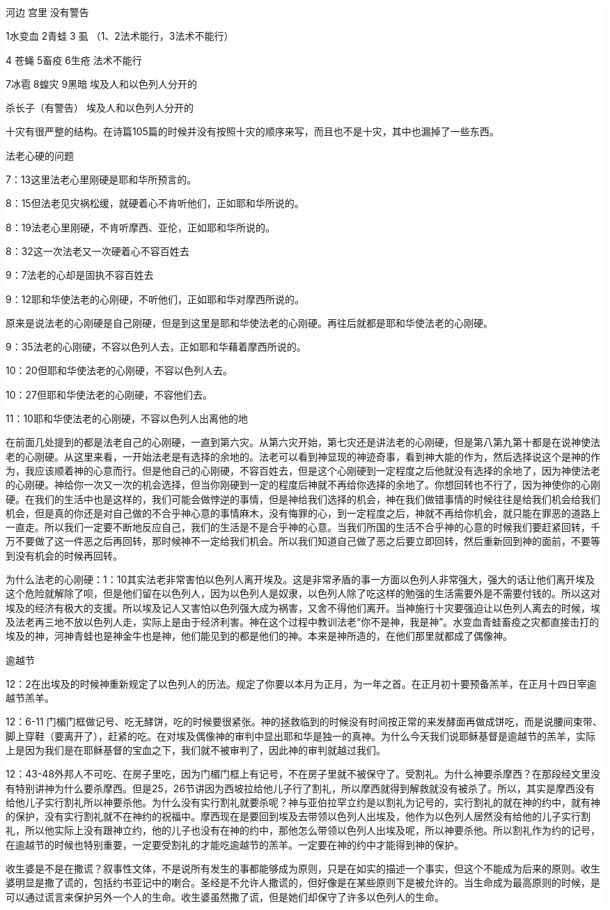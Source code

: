 河边 宫里 没有警告

1水变血 2青蛙 3 虱 （1、2法术能行，3法术不能行）

4 苍蝇 5畜疫 6生疮 法术不能行

7冰雹 8蝗灾 9黑暗 埃及人和以色列人分开的

 杀长子（有警告） 埃及人和以色列人分开的

十灾有很严整的结构。在诗篇105篇的时候并没有按照十灾的顺序来写，而且也不是十灾，其中也漏掉了一些东西。

法老心硬的问题

7：13这里法老心里刚硬是耶和华所预言的。

8：15但法老见灾祸松缓，就硬着心不肯听他们，正如耶和华所说的。

8：19法老心里刚硬，不肯听摩西、亚伦，正如耶和华所说的。

8：32这一次法老又一次硬着心不容百姓去

9：7法老的心却是固执不容百姓去

9：12耶和华使法老的心刚硬，不听他们，正如耶和华对摩西所说的。

原来是说法老的心刚硬是自己刚硬，但是到这里是耶和华使法老的心刚硬。再往后就都是耶和华使法老的心刚硬。

9：35法老的心刚硬，不容以色列人去，正如耶和华藉着摩西所说的。

10：20但耶和华使法老的心刚硬，不容以色列人去。

10：27但耶和华使法老的心刚硬，不容他们去。

11：10耶和华使法老的心刚硬，不容以色列人出离他的地

在前面几处提到的都是法老自己的心刚硬，一直到第六灾。从第六灾开始，第七灾还是讲法老的心刚硬，但是第八第九第十都是在说神使法老的心刚硬。从这里来看，一开始法老是有选择的余地的。法老可以看到神显现的神迹奇事，看到神大能的作为，然后选择说这个是神的作为，我应该顺着神的心意而行。但是他自己的心刚硬，不容百姓去，但是这个心刚硬到一定程度之后他就没有选择的余地了，因为神使法老的心刚硬。神给你一次又一次的机会选择，但当你刚硬到一定的程度后神就不再给你选择的余地了。你想回转也不行了，因为神使你的心刚硬。在我们的生活中也是这样的，我们可能会做悖逆的事情，但是神给我们选择的机会，神在我们做错事情的时候往往是给我们机会给我们机会，但是真的你还是对自己做的不合乎神心意的事情麻木，没有悔罪的心，到一定程度之后，神就不再给你机会，就只能在罪恶的道路上一直走。所以我们一定要不断地反应自己，我们的生活是不是合乎神的心意。当我们所国的生活不合乎神的心意的时候我们要赶紧回转，千万不要做了这一件恶之后再回转，那时候神不一定给我们机会。所以我们知道自己做了恶之后要立即回转，然后重新回到神的面前，不要等到没有机会的时候再回转。

为什么法老的心刚硬：1：10其实法老非常害怕以色列人离开埃及。这是非常矛盾的事一方面以色列人非常强大，强大的话让他们离开埃及这个危险就解除了呗，但是他们留在以色列人，因为以色列人是奴隶，以色列人除了吃这样的勉强的生活需要外是不需要付钱的。所以这对埃及的经济有极大的支援。所以埃及记人又害怕以色列强大成为祸害，又舍不得他们离开。当神施行十灾要强迫让以色列人离去的时候，埃及法老再三地不放以色列人走，实际上是由于经济利害。神在这个过程中教训法老“你不是神，我是神”。水变血青蛙畜疫之灾都直接击打的埃及的神，河神青蛙也是神金牛也是神，他们能见到的都是他们的神。本来是神所造的，在他们那里就都成了偶像神。

逾越节

12：2在出埃及的时候神重新规定了以色列人的历法。规定了你要以本月为正月，为一年之首。在正月初十要预备羔羊，在正月十四日宰逾越节羔羊。

12：6-11 门楣门框做记号、吃无酵饼，吃的时候要很紧张。神的拯救临到的时候没有时间按正常的来发酵面再做成饼吃，而是说腰间束带、脚上穿鞋（要离开了），赶紧的吃。在对埃及偶像神的审判中显出耶和华是独一的真神。为什么今天我们说耶稣基督是逾越节的羔羊，实际上是因为我们是在耶稣基督的宝血之下，我们就不被审判了，因此神的审判就越过我们。

12：43-48外邦人不可吃、在房子里吃，因为门楣门框上有记号，不在房子里就不被保守了。受割礼。为什么神要杀摩西？在那段经文里没有特别讲神为什么要杀摩西。但是25，26节讲因为西坡拉给他儿子行了割礼，所以摩西就得到解救就没有被杀了。所以，其实是摩西没有给他儿子实行割礼所以神要杀他。为什么没有实行割礼就要杀呢？神与亚伯拉罕立约是以割礼为记号的，实行割礼的就在神的约中，就有神的保护，没有实行割礼就不在神约的祝福中。摩西现在是要回到埃及去带领以色列人出埃及，他作为以色列人居然没有给他的儿子实行割礼，所以他实际上没有跟神立约，他的儿子也没有在神的约中，那他怎么带领以色列人出埃及呢，所以神要杀他。所以割礼作为约的记号，在逾越节的时候也特别重要，一定要受割礼的才能吃逾越节的羔羊。一定要在神的约中才能得到神的保护。

收生婆是不是在撒谎？叙事性文体，不是说所有发生的事都能够成为原则，只是在如实的描述一个事实，但这个不能成为后来的原则。收生婆明显是撒了谎的，包括约书亚记中的喇合。圣经是不允许人撒谎的，但好像是在某些原则下是被允许的。当生命成为最高原则的时候，是可以通过谎言来保护另外一个人的生命。收生婆虽然撒了谎，但是她们却保守了许多以色列人的生命。
